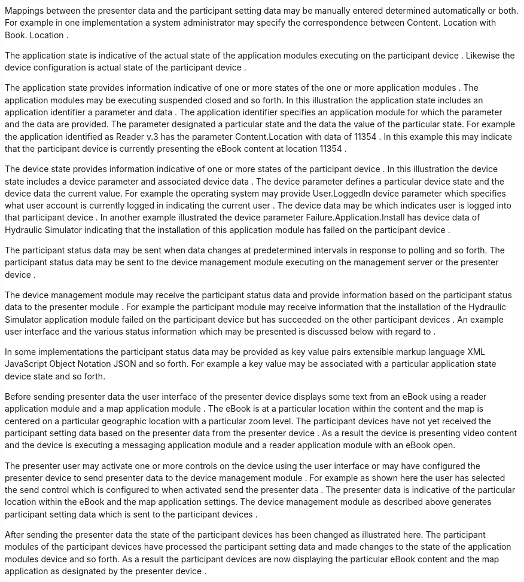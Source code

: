 Mappings between the presenter data and the participant setting data may be manually entered determined automatically or both. For example in one implementation a system administrator may specify the correspondence between Content. Location with Book. Location .

The application state is indicative of the actual state of the application modules executing on the participant device . Likewise the device configuration is actual state of the participant device .

The application state provides information indicative of one or more states of the one or more application modules . The application modules may be executing suspended closed and so forth. In this illustration the application state includes an application identifier a parameter and data . The application identifier specifies an application module for which the parameter and the data are provided. The parameter designated a particular state and the data the value of the particular state. For example the application identified as Reader v.3 has the parameter Content.Location with data of 11354 . In this example this may indicate that the participant device is currently presenting the eBook content at location 11354 .

The device state provides information indicative of one or more states of the participant device . In this illustration the device state includes a device parameter and associated device data . The device parameter defines a particular device state and the device data the current value. For example the operating system may provide User.LoggedIn device parameter which specifies what user account is currently logged in indicating the current user . The device data may be which indicates user is logged into that participant device . In another example illustrated the device parameter Failure.Application.Install has device data of Hydraulic Simulator indicating that the installation of this application module has failed on the participant device .

The participant status data may be sent when data changes at predetermined intervals in response to polling and so forth. The participant status data may be sent to the device management module executing on the management server or the presenter device .

The device management module may receive the participant status data and provide information based on the participant status data to the presenter module . For example the participant module may receive information that the installation of the Hydraulic Simulator application module failed on the participant device but has succeeded on the other participant devices . An example user interface and the various status information which may be presented is discussed below with regard to .

In some implementations the participant status data may be provided as key value pairs extensible markup language XML JavaScript Object Notation JSON and so forth. For example a key value may be associated with a particular application state device state and so forth.

Before sending presenter data the user interface of the presenter device displays some text from an eBook using a reader application module and a map application module . The eBook is at a particular location within the content and the map is centered on a particular geographic location with a particular zoom level. The participant devices have not yet received the participant setting data based on the presenter data from the presenter device . As a result the device is presenting video content and the device is executing a messaging application module and a reader application module with an eBook open.

The presenter user may activate one or more controls on the device using the user interface or may have configured the presenter device to send presenter data to the device management module . For example as shown here the user has selected the send control which is configured to when activated send the presenter data . The presenter data is indicative of the particular location within the eBook and the map application settings. The device management module as described above generates participant setting data which is sent to the participant devices .

After sending the presenter data the state of the participant devices has been changed as illustrated here. The participant modules of the participant devices have processed the participant setting data and made changes to the state of the application modules device and so forth. As a result the participant devices are now displaying the particular eBook content and the map application as designated by the presenter device .
